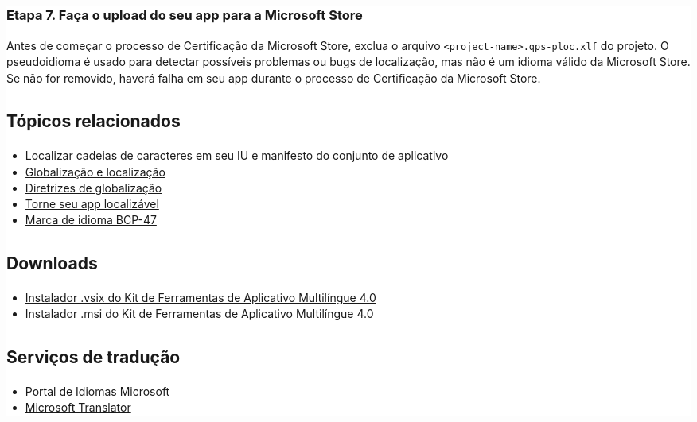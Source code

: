 ### <a name="step-7-upload-your-app-to-the-microsoft-store"></a>Etapa 7. Faça o upload do seu app para a Microsoft Store

Antes de começar o processo de Certificação da Microsoft Store, exclua o arquivo `<project-name>.qps-ploc.xlf` do projeto. O pseudoidioma é usado para detectar possíveis problemas ou bugs de localização, mas não é um idioma válido da Microsoft Store. Se não for removido, haverá falha em seu app durante o processo de Certificação da Microsoft Store.

## <a name="related-topics"></a>Tópicos relacionados

* [Localizar cadeias de caracteres em seu IU e manifesto do conjunto de aplicativo](../../app-resources/localize-strings-ui-manifest.md)
* [Globalização e localização](globalizing-portal.md)
* [Diretrizes de globalização](guidelines-and-checklist-for-globalizing-your-app.md)
* [Torne seu app localizável](prepare-your-app-for-localization.md)
* [Marca de idioma BCP-47](http://go.microsoft.com/fwlink/p/?linkid=227302)

## <a name="downloads"></a>Downloads

* [Instalador .vsix do Kit de Ferramentas de Aplicativo Multilíngue 4.0](https://marketplace.visualstudio.com/items?itemName=MultilingualAppToolkit.MultilingualAppToolkit-18308)
* [Instalador .msi do Kit de Ferramentas de Aplicativo Multilíngue 4.0](https://developer.microsoft.com/en-us/windows/develop/multilingual-app-toolkit)

## <a name="translation-services"></a>Serviços de tradução

* [Portal de Idiomas Microsoft](http://go.microsoft.com/fwlink/p/?LinkId=330295)
* [Microsoft Translator ](http://go.microsoft.com/fwlink/p/?LinkId=258220)
